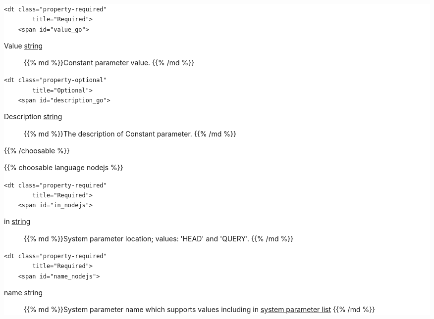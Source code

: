     <dt class="property-required"
            title="Required">
        <span id="value_go">
<a href="#value_go" style="color: inherit; text-decoration: inherit;">Value</a>
</span> 
        <span class="property-indicator"></span>
        <span class="property-type"><a href="https://golang.org/pkg/builtin/#string">string</a></span>
    </dt>
    <dd>{{% md %}}Constant parameter value.
{{% /md %}}</dd>

    <dt class="property-optional"
            title="Optional">
        <span id="description_go">
<a href="#description_go" style="color: inherit; text-decoration: inherit;">Description</a>
</span> 
        <span class="property-indicator"></span>
        <span class="property-type"><a href="https://golang.org/pkg/builtin/#string">string</a></span>
    </dt>
    <dd>{{% md %}}The description of Constant parameter.
{{% /md %}}</dd>

</dl>
{{% /choosable %}}


{{% choosable language nodejs %}}
<dl class="resources-properties">

    <dt class="property-required"
            title="Required">
        <span id="in_nodejs">
<a href="#in_nodejs" style="color: inherit; text-decoration: inherit;">in</a>
</span> 
        <span class="property-indicator"></span>
        <span class="property-type"><a href="https://developer.mozilla.org/en-US/docs/Web/JavaScript/Reference/Global_Objects/string">string</a></span>
    </dt>
    <dd>{{% md %}}System parameter location; values: 'HEAD' and 'QUERY'.
{{% /md %}}</dd>

    <dt class="property-required"
            title="Required">
        <span id="name_nodejs">
<a href="#name_nodejs" style="color: inherit; text-decoration: inherit;">name</a>
</span> 
        <span class="property-indicator"></span>
        <span class="property-type"><a href="https://developer.mozilla.org/en-US/docs/Web/JavaScript/Reference/Global_Objects/string">string</a></span>
    </dt>
    <dd>{{% md %}}System parameter name which supports values including in [system parameter list](https://www.alibabacloud.com/help/doc-detail/43677.html)
{{% /md %}}</dd>
